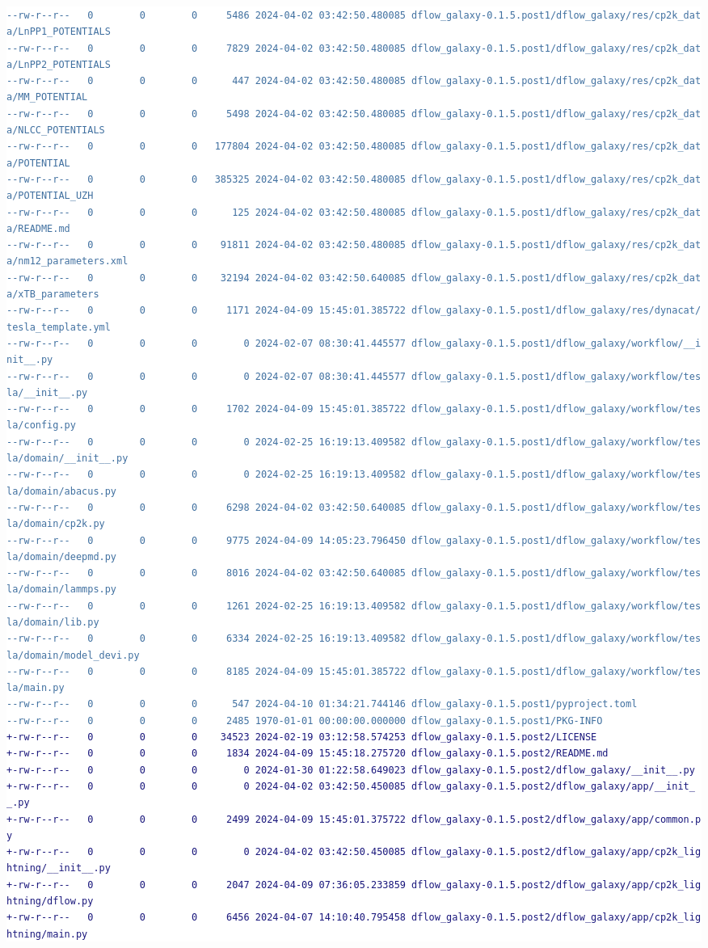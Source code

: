 ```diff
--rw-r--r--   0        0        0     5486 2024-04-02 03:42:50.480085 dflow_galaxy-0.1.5.post1/dflow_galaxy/res/cp2k_data/LnPP1_POTENTIALS
--rw-r--r--   0        0        0     7829 2024-04-02 03:42:50.480085 dflow_galaxy-0.1.5.post1/dflow_galaxy/res/cp2k_data/LnPP2_POTENTIALS
--rw-r--r--   0        0        0      447 2024-04-02 03:42:50.480085 dflow_galaxy-0.1.5.post1/dflow_galaxy/res/cp2k_data/MM_POTENTIAL
--rw-r--r--   0        0        0     5498 2024-04-02 03:42:50.480085 dflow_galaxy-0.1.5.post1/dflow_galaxy/res/cp2k_data/NLCC_POTENTIALS
--rw-r--r--   0        0        0   177804 2024-04-02 03:42:50.480085 dflow_galaxy-0.1.5.post1/dflow_galaxy/res/cp2k_data/POTENTIAL
--rw-r--r--   0        0        0   385325 2024-04-02 03:42:50.480085 dflow_galaxy-0.1.5.post1/dflow_galaxy/res/cp2k_data/POTENTIAL_UZH
--rw-r--r--   0        0        0      125 2024-04-02 03:42:50.480085 dflow_galaxy-0.1.5.post1/dflow_galaxy/res/cp2k_data/README.md
--rw-r--r--   0        0        0    91811 2024-04-02 03:42:50.480085 dflow_galaxy-0.1.5.post1/dflow_galaxy/res/cp2k_data/nm12_parameters.xml
--rw-r--r--   0        0        0    32194 2024-04-02 03:42:50.640085 dflow_galaxy-0.1.5.post1/dflow_galaxy/res/cp2k_data/xTB_parameters
--rw-r--r--   0        0        0     1171 2024-04-09 15:45:01.385722 dflow_galaxy-0.1.5.post1/dflow_galaxy/res/dynacat/tesla_template.yml
--rw-r--r--   0        0        0        0 2024-02-07 08:30:41.445577 dflow_galaxy-0.1.5.post1/dflow_galaxy/workflow/__init__.py
--rw-r--r--   0        0        0        0 2024-02-07 08:30:41.445577 dflow_galaxy-0.1.5.post1/dflow_galaxy/workflow/tesla/__init__.py
--rw-r--r--   0        0        0     1702 2024-04-09 15:45:01.385722 dflow_galaxy-0.1.5.post1/dflow_galaxy/workflow/tesla/config.py
--rw-r--r--   0        0        0        0 2024-02-25 16:19:13.409582 dflow_galaxy-0.1.5.post1/dflow_galaxy/workflow/tesla/domain/__init__.py
--rw-r--r--   0        0        0        0 2024-02-25 16:19:13.409582 dflow_galaxy-0.1.5.post1/dflow_galaxy/workflow/tesla/domain/abacus.py
--rw-r--r--   0        0        0     6298 2024-04-02 03:42:50.640085 dflow_galaxy-0.1.5.post1/dflow_galaxy/workflow/tesla/domain/cp2k.py
--rw-r--r--   0        0        0     9775 2024-04-09 14:05:23.796450 dflow_galaxy-0.1.5.post1/dflow_galaxy/workflow/tesla/domain/deepmd.py
--rw-r--r--   0        0        0     8016 2024-04-02 03:42:50.640085 dflow_galaxy-0.1.5.post1/dflow_galaxy/workflow/tesla/domain/lammps.py
--rw-r--r--   0        0        0     1261 2024-02-25 16:19:13.409582 dflow_galaxy-0.1.5.post1/dflow_galaxy/workflow/tesla/domain/lib.py
--rw-r--r--   0        0        0     6334 2024-02-25 16:19:13.409582 dflow_galaxy-0.1.5.post1/dflow_galaxy/workflow/tesla/domain/model_devi.py
--rw-r--r--   0        0        0     8185 2024-04-09 15:45:01.385722 dflow_galaxy-0.1.5.post1/dflow_galaxy/workflow/tesla/main.py
--rw-r--r--   0        0        0      547 2024-04-10 01:34:21.744146 dflow_galaxy-0.1.5.post1/pyproject.toml
--rw-r--r--   0        0        0     2485 1970-01-01 00:00:00.000000 dflow_galaxy-0.1.5.post1/PKG-INFO
+-rw-r--r--   0        0        0    34523 2024-02-19 03:12:58.574253 dflow_galaxy-0.1.5.post2/LICENSE
+-rw-r--r--   0        0        0     1834 2024-04-09 15:45:18.275720 dflow_galaxy-0.1.5.post2/README.md
+-rw-r--r--   0        0        0        0 2024-01-30 01:22:58.649023 dflow_galaxy-0.1.5.post2/dflow_galaxy/__init__.py
+-rw-r--r--   0        0        0        0 2024-04-02 03:42:50.450085 dflow_galaxy-0.1.5.post2/dflow_galaxy/app/__init__.py
+-rw-r--r--   0        0        0     2499 2024-04-09 15:45:01.375722 dflow_galaxy-0.1.5.post2/dflow_galaxy/app/common.py
+-rw-r--r--   0        0        0        0 2024-04-02 03:42:50.450085 dflow_galaxy-0.1.5.post2/dflow_galaxy/app/cp2k_lightning/__init__.py
+-rw-r--r--   0        0        0     2047 2024-04-09 07:36:05.233859 dflow_galaxy-0.1.5.post2/dflow_galaxy/app/cp2k_lightning/dflow.py
+-rw-r--r--   0        0        0     6456 2024-04-07 14:10:40.795458 dflow_galaxy-0.1.5.post2/dflow_galaxy/app/cp2k_lightning/main.py
```